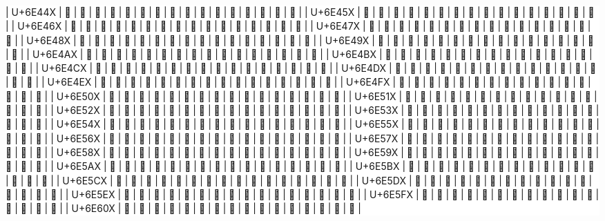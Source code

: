 | U+6E44X | &#x6E440; | &#x6E441; | &#x6E442; | &#x6E443; | &#x6E444; | &#x6E445; | &#x6E446; | &#x6E447; | &#x6E448; | &#x6E449; | &#x6E44A; | &#x6E44B; | &#x6E44C; | &#x6E44D; | &#x6E44E; | &#x6E44F; |
| U+6E45X | &#x6E450; | &#x6E451; | &#x6E452; | &#x6E453; | &#x6E454; | &#x6E455; | &#x6E456; | &#x6E457; | &#x6E458; | &#x6E459; | &#x6E45A; | &#x6E45B; | &#x6E45C; | &#x6E45D; | &#x6E45E; | &#x6E45F; |
| U+6E46X | &#x6E460; | &#x6E461; | &#x6E462; | &#x6E463; | &#x6E464; | &#x6E465; | &#x6E466; | &#x6E467; | &#x6E468; | &#x6E469; | &#x6E46A; | &#x6E46B; | &#x6E46C; | &#x6E46D; | &#x6E46E; | &#x6E46F; |
| U+6E47X | &#x6E470; | &#x6E471; | &#x6E472; | &#x6E473; | &#x6E474; | &#x6E475; | &#x6E476; | &#x6E477; | &#x6E478; | &#x6E479; | &#x6E47A; | &#x6E47B; | &#x6E47C; | &#x6E47D; | &#x6E47E; | &#x6E47F; |
| U+6E48X | &#x6E480; | &#x6E481; | &#x6E482; | &#x6E483; | &#x6E484; | &#x6E485; | &#x6E486; | &#x6E487; | &#x6E488; | &#x6E489; | &#x6E48A; | &#x6E48B; | &#x6E48C; | &#x6E48D; | &#x6E48E; | &#x6E48F; |
| U+6E49X | &#x6E490; | &#x6E491; | &#x6E492; | &#x6E493; | &#x6E494; | &#x6E495; | &#x6E496; | &#x6E497; | &#x6E498; | &#x6E499; | &#x6E49A; | &#x6E49B; | &#x6E49C; | &#x6E49D; | &#x6E49E; | &#x6E49F; |
| U+6E4AX | &#x6E4A0; | &#x6E4A1; | &#x6E4A2; | &#x6E4A3; | &#x6E4A4; | &#x6E4A5; | &#x6E4A6; | &#x6E4A7; | &#x6E4A8; | &#x6E4A9; | &#x6E4AA; | &#x6E4AB; | &#x6E4AC; | &#x6E4AD; | &#x6E4AE; | &#x6E4AF; |
| U+6E4BX | &#x6E4B0; | &#x6E4B1; | &#x6E4B2; | &#x6E4B3; | &#x6E4B4; | &#x6E4B5; | &#x6E4B6; | &#x6E4B7; | &#x6E4B8; | &#x6E4B9; | &#x6E4BA; | &#x6E4BB; | &#x6E4BC; | &#x6E4BD; | &#x6E4BE; | &#x6E4BF; |
| U+6E4CX | &#x6E4C0; | &#x6E4C1; | &#x6E4C2; | &#x6E4C3; | &#x6E4C4; | &#x6E4C5; | &#x6E4C6; | &#x6E4C7; | &#x6E4C8; | &#x6E4C9; | &#x6E4CA; | &#x6E4CB; | &#x6E4CC; | &#x6E4CD; | &#x6E4CE; | &#x6E4CF; |
| U+6E4DX | &#x6E4D0; | &#x6E4D1; | &#x6E4D2; | &#x6E4D3; | &#x6E4D4; | &#x6E4D5; | &#x6E4D6; | &#x6E4D7; | &#x6E4D8; | &#x6E4D9; | &#x6E4DA; | &#x6E4DB; | &#x6E4DC; | &#x6E4DD; | &#x6E4DE; | &#x6E4DF; |
| U+6E4EX | &#x6E4E0; | &#x6E4E1; | &#x6E4E2; | &#x6E4E3; | &#x6E4E4; | &#x6E4E5; | &#x6E4E6; | &#x6E4E7; | &#x6E4E8; | &#x6E4E9; | &#x6E4EA; | &#x6E4EB; | &#x6E4EC; | &#x6E4ED; | &#x6E4EE; | &#x6E4EF; |
| U+6E4FX | &#x6E4F0; | &#x6E4F1; | &#x6E4F2; | &#x6E4F3; | &#x6E4F4; | &#x6E4F5; | &#x6E4F6; | &#x6E4F7; | &#x6E4F8; | &#x6E4F9; | &#x6E4FA; | &#x6E4FB; | &#x6E4FC; | &#x6E4FD; | &#x6E4FE; | &#x6E4FF; |
| U+6E50X | &#x6E500; | &#x6E501; | &#x6E502; | &#x6E503; | &#x6E504; | &#x6E505; | &#x6E506; | &#x6E507; | &#x6E508; | &#x6E509; | &#x6E50A; | &#x6E50B; | &#x6E50C; | &#x6E50D; | &#x6E50E; | &#x6E50F; |
| U+6E51X | &#x6E510; | &#x6E511; | &#x6E512; | &#x6E513; | &#x6E514; | &#x6E515; | &#x6E516; | &#x6E517; | &#x6E518; | &#x6E519; | &#x6E51A; | &#x6E51B; | &#x6E51C; | &#x6E51D; | &#x6E51E; | &#x6E51F; |
| U+6E52X | &#x6E520; | &#x6E521; | &#x6E522; | &#x6E523; | &#x6E524; | &#x6E525; | &#x6E526; | &#x6E527; | &#x6E528; | &#x6E529; | &#x6E52A; | &#x6E52B; | &#x6E52C; | &#x6E52D; | &#x6E52E; | &#x6E52F; |
| U+6E53X | &#x6E530; | &#x6E531; | &#x6E532; | &#x6E533; | &#x6E534; | &#x6E535; | &#x6E536; | &#x6E537; | &#x6E538; | &#x6E539; | &#x6E53A; | &#x6E53B; | &#x6E53C; | &#x6E53D; | &#x6E53E; | &#x6E53F; |
| U+6E54X | &#x6E540; | &#x6E541; | &#x6E542; | &#x6E543; | &#x6E544; | &#x6E545; | &#x6E546; | &#x6E547; | &#x6E548; | &#x6E549; | &#x6E54A; | &#x6E54B; | &#x6E54C; | &#x6E54D; | &#x6E54E; | &#x6E54F; |
| U+6E55X | &#x6E550; | &#x6E551; | &#x6E552; | &#x6E553; | &#x6E554; | &#x6E555; | &#x6E556; | &#x6E557; | &#x6E558; | &#x6E559; | &#x6E55A; | &#x6E55B; | &#x6E55C; | &#x6E55D; | &#x6E55E; | &#x6E55F; |
| U+6E56X | &#x6E560; | &#x6E561; | &#x6E562; | &#x6E563; | &#x6E564; | &#x6E565; | &#x6E566; | &#x6E567; | &#x6E568; | &#x6E569; | &#x6E56A; | &#x6E56B; | &#x6E56C; | &#x6E56D; | &#x6E56E; | &#x6E56F; |
| U+6E57X | &#x6E570; | &#x6E571; | &#x6E572; | &#x6E573; | &#x6E574; | &#x6E575; | &#x6E576; | &#x6E577; | &#x6E578; | &#x6E579; | &#x6E57A; | &#x6E57B; | &#x6E57C; | &#x6E57D; | &#x6E57E; | &#x6E57F; |
| U+6E58X | &#x6E580; | &#x6E581; | &#x6E582; | &#x6E583; | &#x6E584; | &#x6E585; | &#x6E586; | &#x6E587; | &#x6E588; | &#x6E589; | &#x6E58A; | &#x6E58B; | &#x6E58C; | &#x6E58D; | &#x6E58E; | &#x6E58F; |
| U+6E59X | &#x6E590; | &#x6E591; | &#x6E592; | &#x6E593; | &#x6E594; | &#x6E595; | &#x6E596; | &#x6E597; | &#x6E598; | &#x6E599; | &#x6E59A; | &#x6E59B; | &#x6E59C; | &#x6E59D; | &#x6E59E; | &#x6E59F; |
| U+6E5AX | &#x6E5A0; | &#x6E5A1; | &#x6E5A2; | &#x6E5A3; | &#x6E5A4; | &#x6E5A5; | &#x6E5A6; | &#x6E5A7; | &#x6E5A8; | &#x6E5A9; | &#x6E5AA; | &#x6E5AB; | &#x6E5AC; | &#x6E5AD; | &#x6E5AE; | &#x6E5AF; |
| U+6E5BX | &#x6E5B0; | &#x6E5B1; | &#x6E5B2; | &#x6E5B3; | &#x6E5B4; | &#x6E5B5; | &#x6E5B6; | &#x6E5B7; | &#x6E5B8; | &#x6E5B9; | &#x6E5BA; | &#x6E5BB; | &#x6E5BC; | &#x6E5BD; | &#x6E5BE; | &#x6E5BF; |
| U+6E5CX | &#x6E5C0; | &#x6E5C1; | &#x6E5C2; | &#x6E5C3; | &#x6E5C4; | &#x6E5C5; | &#x6E5C6; | &#x6E5C7; | &#x6E5C8; | &#x6E5C9; | &#x6E5CA; | &#x6E5CB; | &#x6E5CC; | &#x6E5CD; | &#x6E5CE; | &#x6E5CF; |
| U+6E5DX | &#x6E5D0; | &#x6E5D1; | &#x6E5D2; | &#x6E5D3; | &#x6E5D4; | &#x6E5D5; | &#x6E5D6; | &#x6E5D7; | &#x6E5D8; | &#x6E5D9; | &#x6E5DA; | &#x6E5DB; | &#x6E5DC; | &#x6E5DD; | &#x6E5DE; | &#x6E5DF; |
| U+6E5EX | &#x6E5E0; | &#x6E5E1; | &#x6E5E2; | &#x6E5E3; | &#x6E5E4; | &#x6E5E5; | &#x6E5E6; | &#x6E5E7; | &#x6E5E8; | &#x6E5E9; | &#x6E5EA; | &#x6E5EB; | &#x6E5EC; | &#x6E5ED; | &#x6E5EE; | &#x6E5EF; |
| U+6E5FX | &#x6E5F0; | &#x6E5F1; | &#x6E5F2; | &#x6E5F3; | &#x6E5F4; | &#x6E5F5; | &#x6E5F6; | &#x6E5F7; | &#x6E5F8; | &#x6E5F9; | &#x6E5FA; | &#x6E5FB; | &#x6E5FC; | &#x6E5FD; | &#x6E5FE; | &#x6E5FF; |
| U+6E60X | &#x6E600; | &#x6E601; | &#x6E602; | &#x6E603; | &#x6E604; | &#x6E605; | &#x6E606; | &#x6E607; | &#x6E608; | &#x6E609; | &#x6E60A; | &#x6E60B; | &#x6E60C; | &#x6E60D; | &#x6E60E; | &#x6E60F; |